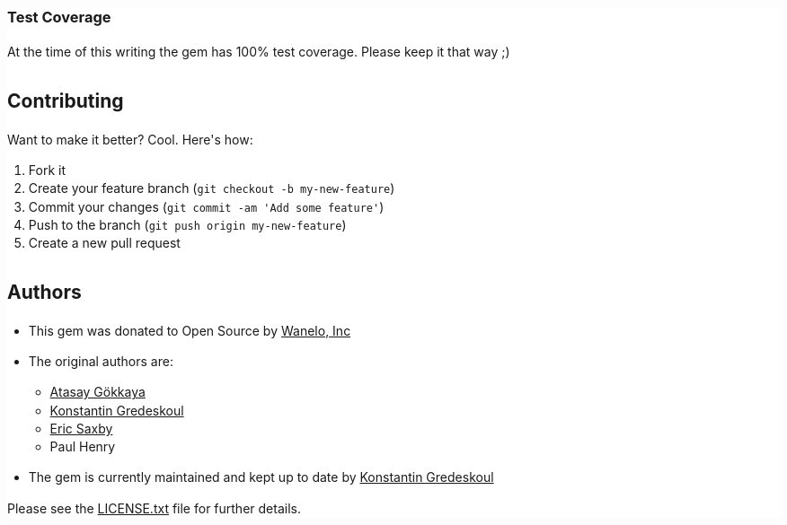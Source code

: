 ### Test Coverage

At the time of this writing the gem has 100% test coverage. Please keep it that way ;)

## Contributing

Want to make it better? Cool. Here's how:

1. Fork it
2. Create your feature branch (`git checkout -b my-new-feature`)
3. Commit your changes (`git commit -am 'Add some feature'`)
4. Push to the branch (`git push origin my-new-feature`)
5. Create a new pull request

## Authors

 * This gem was donated to Open Source by [Wanelo, Inc](https://www.crunchbase.com/organization/wanelo)

 * The original authors are:
   * [Atasay Gökkaya](https://github.com/atasay)
   * [Konstantin Gredeskoul](https://github.com/kigster)
   * [Eric Saxby](https://github.com/sax)
   * Paul Henry
 
 * The gem is currently maintained and kept up to date by [Konstantin Gredeskoul](https://kig.re/)

Please see the [LICENSE.txt](LICENSE.txt) file for further details.


